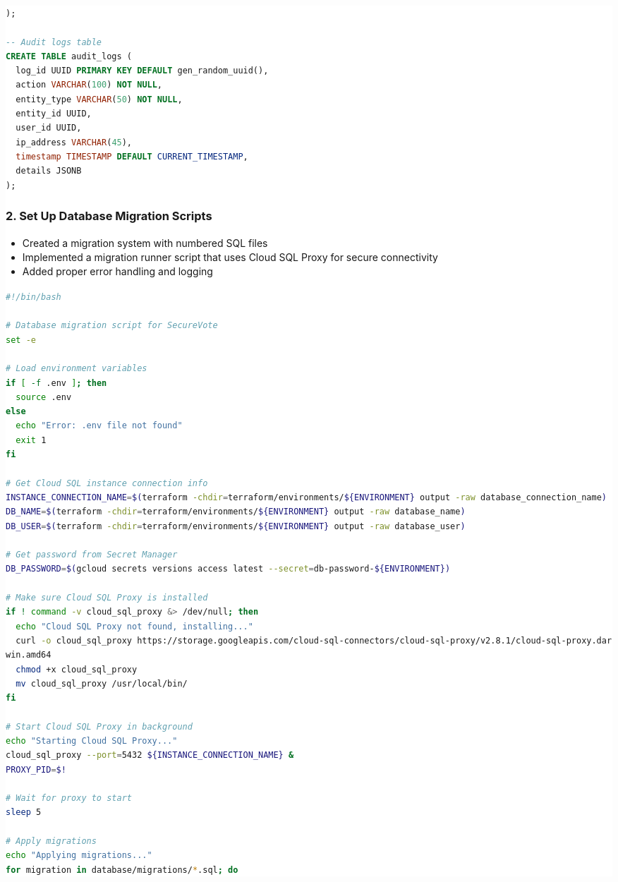 ```sql
);

-- Audit logs table
CREATE TABLE audit_logs (
  log_id UUID PRIMARY KEY DEFAULT gen_random_uuid(),
  action VARCHAR(100) NOT NULL,
  entity_type VARCHAR(50) NOT NULL,
  entity_id UUID,
  user_id UUID,
  ip_address VARCHAR(45),
  timestamp TIMESTAMP DEFAULT CURRENT_TIMESTAMP,
  details JSONB
);
```

### 2. Set Up Database Migration Scripts

- Created a migration system with numbered SQL files
- Implemented a migration runner script that uses Cloud SQL Proxy for secure connectivity
- Added proper error handling and logging

```bash
#!/bin/bash

# Database migration script for SecureVote
set -e

# Load environment variables
if [ -f .env ]; then
  source .env
else
  echo "Error: .env file not found"
  exit 1
fi

# Get Cloud SQL instance connection info
INSTANCE_CONNECTION_NAME=$(terraform -chdir=terraform/environments/${ENVIRONMENT} output -raw database_connection_name)
DB_NAME=$(terraform -chdir=terraform/environments/${ENVIRONMENT} output -raw database_name)
DB_USER=$(terraform -chdir=terraform/environments/${ENVIRONMENT} output -raw database_user)

# Get password from Secret Manager
DB_PASSWORD=$(gcloud secrets versions access latest --secret=db-password-${ENVIRONMENT})

# Make sure Cloud SQL Proxy is installed
if ! command -v cloud_sql_proxy &> /dev/null; then
  echo "Cloud SQL Proxy not found, installing..."
  curl -o cloud_sql_proxy https://storage.googleapis.com/cloud-sql-connectors/cloud-sql-proxy/v2.8.1/cloud-sql-proxy.darwin.amd64
  chmod +x cloud_sql_proxy
  mv cloud_sql_proxy /usr/local/bin/
fi

# Start Cloud SQL Proxy in background
echo "Starting Cloud SQL Proxy..."
cloud_sql_proxy --port=5432 ${INSTANCE_CONNECTION_NAME} &
PROXY_PID=$!

# Wait for proxy to start
sleep 5

# Apply migrations
echo "Applying migrations..."
for migration in database/migrations/*.sql; do
```